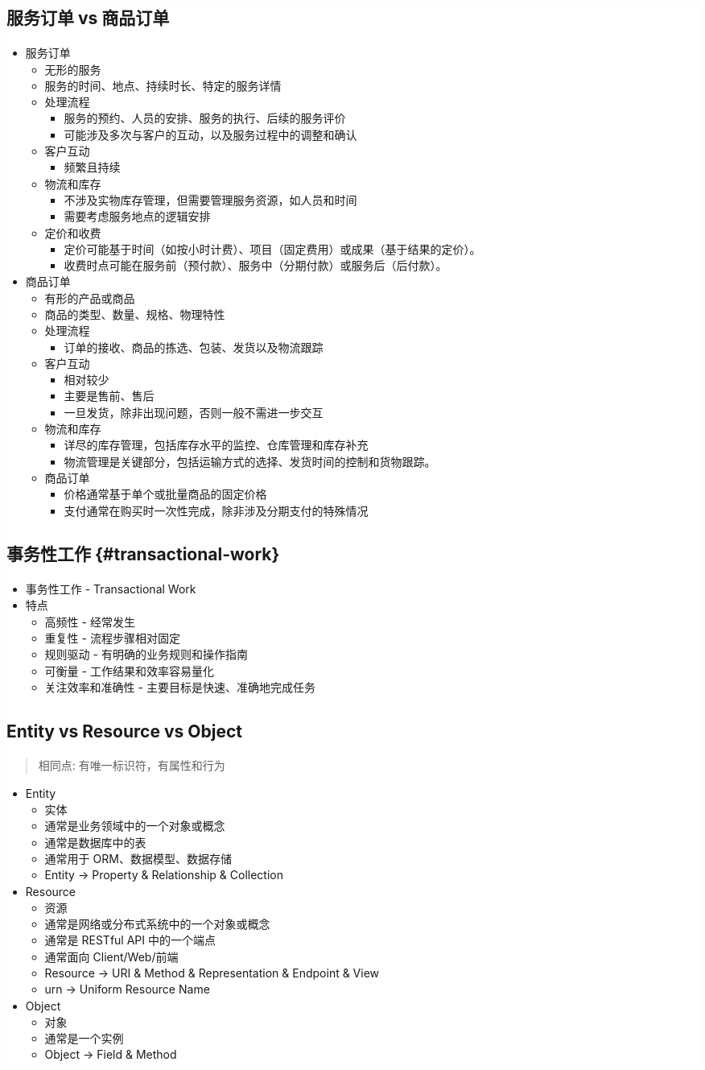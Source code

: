 ## 服务订单 vs 商品订单

- 服务订单
  - 无形的服务
  - 服务的时间、地点、持续时长、特定的服务详情
  - 处理流程
    - 服务的预约、人员的安排、服务的执行、后续的服务评价
    - 可能涉及多次与客户的互动，以及服务过程中的调整和确认
  - 客户互动
    - 频繁且持续
  - 物流和库存
    - 不涉及实物库存管理，但需要管理服务资源，如人员和时间
    - 需要考虑服务地点的逻辑安排
  - 定价和收费
    - 定价可能基于时间（如按小时计费）、项目（固定费用）或成果（基于结果的定价）。
    - 收费时点可能在服务前（预付款）、服务中（分期付款）或服务后（后付款）。
- 商品订单
  - 有形的产品或商品
  - 商品的类型、数量、规格、物理特性
  - 处理流程
    - 订单的接收、商品的拣选、包装、发货以及物流跟踪
  - 客户互动
    - 相对较少
    - 主要是售前、售后
    - 一旦发货，除非出现问题，否则一般不需进一步交互
  - 物流和库存
    - 详尽的库存管理，包括库存水平的监控、仓库管理和库存补充
    - 物流管理是关键部分，包括运输方式的选择、发货时间的控制和货物跟踪。
  - 商品订单
    - 价格通常基于单个或批量商品的固定价格
    - 支付通常在购买时一次性完成，除非涉及分期支付的特殊情况

## 事务性工作 {#transactional-work}

- 事务性工作 - Transactional Work
- 特点
  - 高频性 - 经常发生
  - 重复性 - 流程步骤相对固定
  - 规则驱动 - 有明确的业务规则和操作指南
  - 可衡量 - 工作结果和效率容易量化
  - 关注效率和准确性 - 主要目标是快速、准确地完成任务

## Entity vs Resource vs Object

> 相同点: 有唯一标识符，有属性和行为

- Entity
  - 实体
  - 通常是业务领域中的一个对象或概念
  - 通常是数据库中的表
  - 通常用于 ORM、数据模型、数据存储
  - Entity -> Property & Relationship & Collection
- Resource
  - 资源
  - 通常是网络或分布式系统中的一个对象或概念
  - 通常是 RESTful API 中的一个端点
  - 通常面向 Client/Web/前端
  - Resource -> URI & Method & Representation & Endpoint & View
  - urn -> Uniform Resource Name
- Object
  - 对象
  - 通常是一个实例
  - Object -> Field & Method